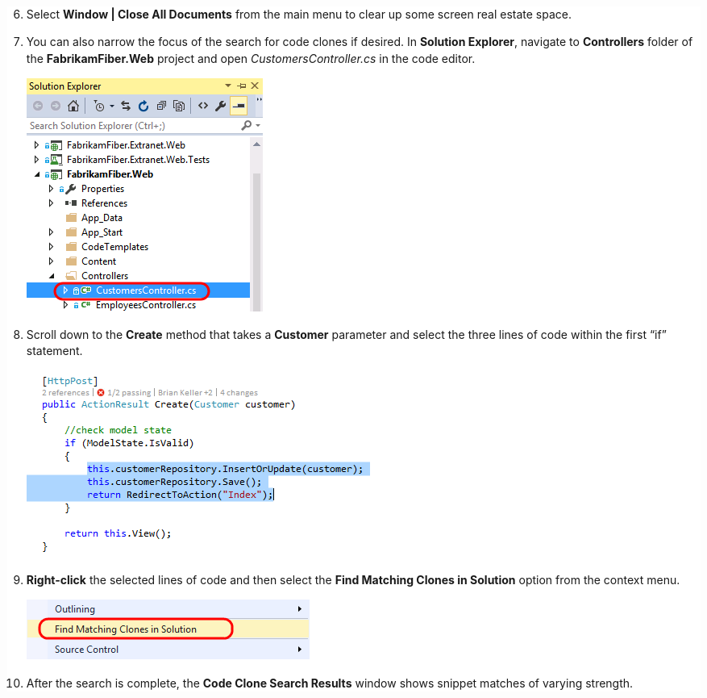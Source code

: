 6.  Select **Window | Close All Documents** from the main menu to clear
    up some screen real estate space.

7.  You can also narrow the focus of the search for code clones
    if desired. In **Solution Explorer**, navigate to **Controllers**
    folder of the **FabrikamFiber.Web** project and open
    *CustomersController.cs* in the code editor.

    <img src="./media/image53.png" width="293" height="289" />

8.  Scroll down to the **Create** method that takes a **Customer**
    parameter and select the three lines of code within the first
    “if” statement.

    <img src="./media/image54.png" width="441" height="230" />

9.  **Right-click** the selected lines of code and then select the
    **Find Matching Clones in Solution** option from the context menu.

    <img src="./media/image55.png" width="351" height="74" />

10. After the search is complete, the **Code Clone Search Results**
    window shows snippet matches of varying strength.
